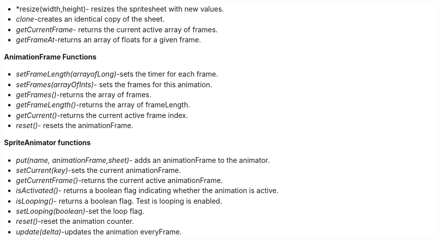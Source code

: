  - *resize(width,height)- resizes the spritesheet with new values.
 - *clone*-creates an identical copy of the sheet.
 - *getCurrentFrame*- returns the current active array of frames.
 - *getFrameAt*-returns an array of floats for a given frame.


**AnimationFrame Functions**

 - *setFrameLength(arrayofLong)*-sets the timer for each frame.
 - *setFrames(arrayOfInts)*- sets the frames for this animation.
 - *getFrames()*-returns the array of frames.
 - *getFrameLength()*-returns the array of frameLength.
 - *getCurrent()*-returns the current active frame index.
 - *reset()*- resets the animationFrame.

**SpriteAnimator functions**

 - *put(name, animationFrame,sheet)*- adds an animationFrame to the animator.
 - *setCurrent(key)*-sets the current animationFrame.
 - *getCurrentFrame()*-returns the current active animationFrame.
 - *isActivated()*- returns a boolean flag indicating whether the animation is active.
 - *isLooping()*- returns a boolean flag. Test is looping is enabled.
 - *setLooping(boolean)*-set the loop flag.
 - *reset()*-reset the animation counter.
 - *update(delta)*-updates the animation everyFrame.
 
